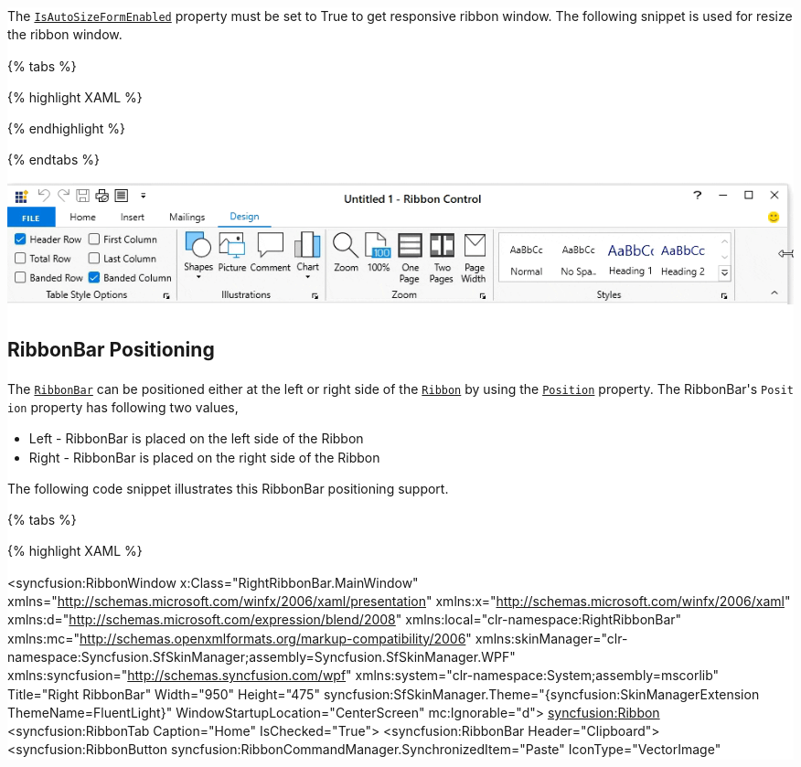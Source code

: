 The [`IsAutoSizeFormEnabled`](https://help.syncfusion.com/cr/wpf/Syncfusion.Windows.Tools.Controls.Ribbon.html#Syncfusion_Windows_Tools_Controls_Ribbon_SetIsAutoSizeFormEnabled_System_Windows_DependencyObject_System_Boolean_) property must be set to True to get responsive ribbon window. The following snippet is used for resize the ribbon window.

{% tabs %}

{% highlight XAML %}

<Grid>
 <syncfusion:Ribbon syncfusion:Ribbon.IsAutoSizeFormEnabled="True" x:Name="_ribbon" VerticalAlignment="Top">            
 </syncfusion:Ribbon>
 </Grid>

{% endhighlight %}

{% endtabs %}

![Resizing WPF Ribbon Window](RibbonResizeWindow-images/wpf-ribbon-resizing.gif)

## RibbonBar Positioning

The [`RibbonBar`](https://help.syncfusion.com/cr/wpf/Syncfusion.Windows.Tools.Controls.RibbonBar.html) can be positioned either at the left or right side of the [`Ribbon`](https://help.syncfusion.com/cr/wpf/Syncfusion.Windows.Tools.Controls.Ribbon.html) by using the [`Position`](https://help.syncfusion.com/cr/wpf/Syncfusion.Windows.Tools.Controls.RibbonBar.html#Syncfusion_Windows_Tools_Controls_RibbonBar_Position) property. The RibbonBar's `Position` property has following two values,

* Left - RibbonBar is placed on the left side of the Ribbon
* Right - RibbonBar is placed on the right side of the Ribbon

The following code snippet illustrates this RibbonBar positioning support.

{% tabs %}

{% highlight XAML %}

<syncfusion:RibbonWindow
    x:Class="RightRibbonBar.MainWindow"
    xmlns="http://schemas.microsoft.com/winfx/2006/xaml/presentation"
    xmlns:x="http://schemas.microsoft.com/winfx/2006/xaml"
    xmlns:d="http://schemas.microsoft.com/expression/blend/2008"
    xmlns:local="clr-namespace:RightRibbonBar"
    xmlns:mc="http://schemas.openxmlformats.org/markup-compatibility/2006"
    xmlns:skinManager="clr-namespace:Syncfusion.SfSkinManager;assembly=Syncfusion.SfSkinManager.WPF"
    xmlns:syncfusion="http://schemas.syncfusion.com/wpf"
    xmlns:system="clr-namespace:System;assembly=mscorlib"
    Title="Right RibbonBar"
    Width="950"
    Height="475"
    syncfusion:SfSkinManager.Theme="{syncfusion:SkinManagerExtension ThemeName=FluentLight}"
    WindowStartupLocation="CenterScreen"
    mc:Ignorable="d">
    <Grid>
        <syncfusion:Ribbon>
            <syncfusion:RibbonTab Caption="Home" IsChecked="True">
                <syncfusion:RibbonBar Header="Clipboard">
                    <syncfusion:RibbonButton
                        syncfusion:RibbonCommandManager.SynchronizedItem="Paste"
                        IconType="VectorImage"